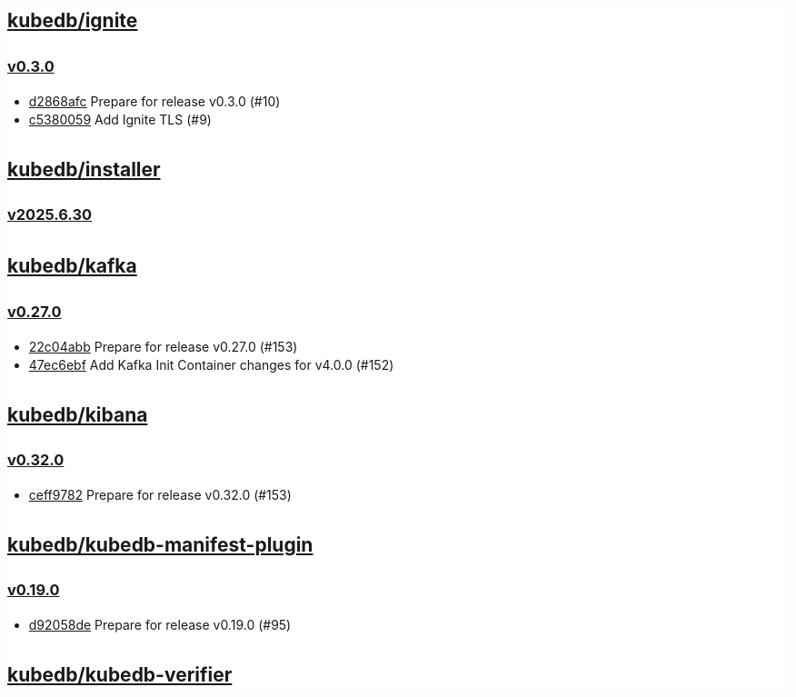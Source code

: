 

## [kubedb/ignite](https://github.com/kubedb/ignite)

### [v0.3.0](https://github.com/kubedb/ignite/releases/tag/v0.3.0)

- [d2868afc](https://github.com/kubedb/ignite/commit/d2868afc) Prepare for release v0.3.0 (#10)
- [c5380059](https://github.com/kubedb/ignite/commit/c5380059) Add Ignite TLS (#9)



## [kubedb/installer](https://github.com/kubedb/installer)

### [v2025.6.30](https://github.com/kubedb/installer/releases/tag/v2025.6.30)




## [kubedb/kafka](https://github.com/kubedb/kafka)

### [v0.27.0](https://github.com/kubedb/kafka/releases/tag/v0.27.0)

- [22c04abb](https://github.com/kubedb/kafka/commit/22c04abb) Prepare for release v0.27.0 (#153)
- [47ec6ebf](https://github.com/kubedb/kafka/commit/47ec6ebf) Add Kafka Init Container changes for v4.0.0 (#152)



## [kubedb/kibana](https://github.com/kubedb/kibana)

### [v0.32.0](https://github.com/kubedb/kibana/releases/tag/v0.32.0)

- [ceff9782](https://github.com/kubedb/kibana/commit/ceff9782) Prepare for release v0.32.0 (#153)



## [kubedb/kubedb-manifest-plugin](https://github.com/kubedb/kubedb-manifest-plugin)

### [v0.19.0](https://github.com/kubedb/kubedb-manifest-plugin/releases/tag/v0.19.0)

- [d92058de](https://github.com/kubedb/kubedb-manifest-plugin/commit/d92058de) Prepare for release v0.19.0 (#95)



## [kubedb/kubedb-verifier](https://github.com/kubedb/kubedb-verifier)

